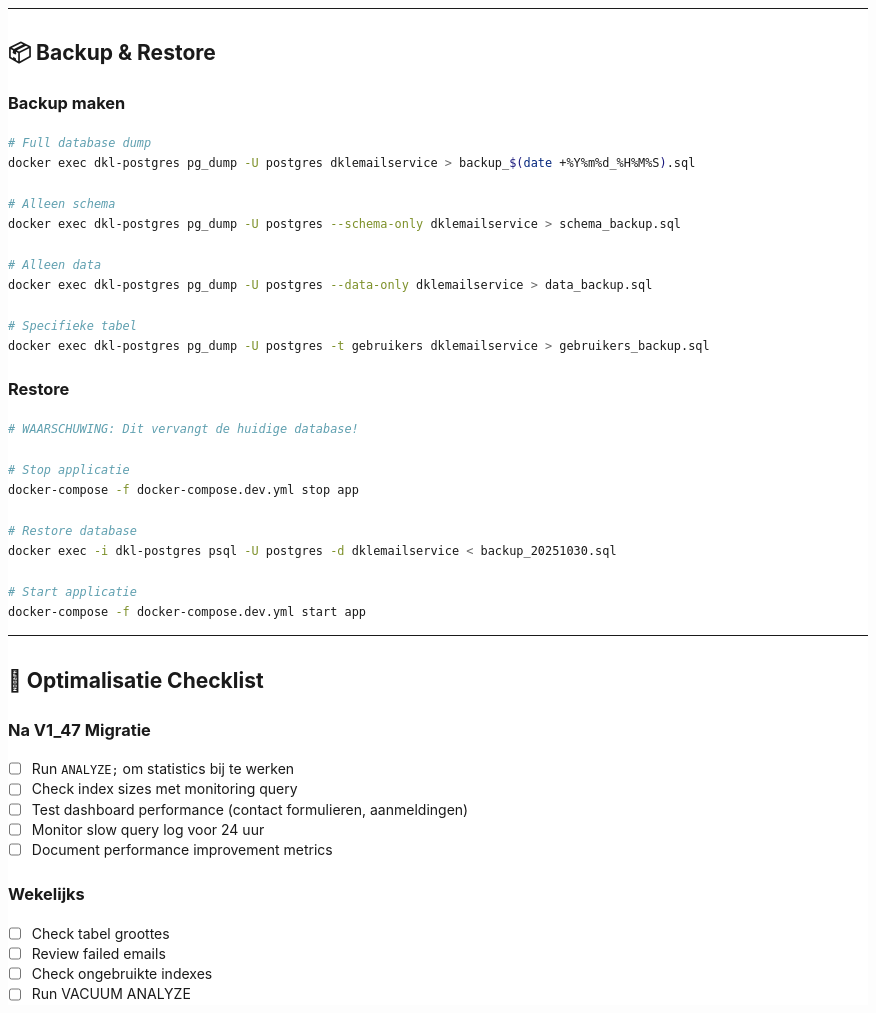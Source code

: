
---

## 📦 Backup & Restore

### Backup maken
```bash
# Full database dump
docker exec dkl-postgres pg_dump -U postgres dklemailservice > backup_$(date +%Y%m%d_%H%M%S).sql

# Alleen schema
docker exec dkl-postgres pg_dump -U postgres --schema-only dklemailservice > schema_backup.sql

# Alleen data
docker exec dkl-postgres pg_dump -U postgres --data-only dklemailservice > data_backup.sql

# Specifieke tabel
docker exec dkl-postgres pg_dump -U postgres -t gebruikers dklemailservice > gebruikers_backup.sql
```

### Restore
```bash
# WAARSCHUWING: Dit vervangt de huidige database!

# Stop applicatie
docker-compose -f docker-compose.dev.yml stop app

# Restore database
docker exec -i dkl-postgres psql -U postgres -d dklemailservice < backup_20251030.sql

# Start applicatie
docker-compose -f docker-compose.dev.yml start app
```

---

## 🎯 Optimalisatie Checklist

### Na V1_47 Migratie
- [ ] Run `ANALYZE;` om statistics bij te werken
- [ ] Check index sizes met monitoring query
- [ ] Test dashboard performance (contact formulieren, aanmeldingen)
- [ ] Monitor slow query log voor 24 uur
- [ ] Document performance improvement metrics

### Wekelijks
- [ ] Check tabel groottes
- [ ] Review failed emails
- [ ] Check ongebruikte indexes
- [ ] Run VACUUM ANALYZE
